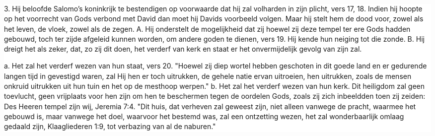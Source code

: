 3\. Hij beloofde Salomo’s koninkrijk te bestendigen op voorwaarde dat hij zal volharden in zijn plicht, vers 17, 18. Indien hij hoopte op het voorrecht van Gods verbond met David dan moet hij Davids voorbeeld volgen. Maar hij stelt hem de dood voor, zowel als het leven, de vloek, zowel als de zegen.
A. Hij onderstelt de mogelijkheid dat zij hoewel zij deze tempel ter ere Gods hadden gebouwd, toch ter zijde afgeleid kunnen worden, om andere goden te dienen, vers 19. Hij kende hun neiging tot die zonde.
B. Hij dreigt het als zeker, dat, zo zij dit doen, het verderf van kerk en staat er het onvermijdelijk gevolg van zijn zal.

a. Het zal het verderf wezen van hun staat, vers 20. "Hoewel zij diep wortel hebben geschoten in dit goede land en er gedurende langen tijd in gevestigd waren, zal Hij hen er toch uitrukken, de gehele natie ervan uitroeien, hen uitrukken, zoals de mensen onkruid uitrukken uit hun tuin en het op de mesthoop werpen." 
b. Het zal het verderf wezen van hun kerk. Dit heiligdom zal geen toevlucht, geen vrijplaats voor hen zijn om hen te beschermen tegen de oordelen Gods, zoals zij zich inbeeldden toen zij zeiden: Des Heeren tempel zijn wij, Jeremia 7:4. "Dit huis, dat verheven zal geweest zijn, niet alleen vanwege de pracht, waarmee het gebouwd is, maar vanwege het doel, waarvoor het bestemd was, zal een ontzetting wezen, het zal wonderbaarlijk omlaag gedaald zijn, Klaagliederen 1:9, tot verbazing van al de naburen." 

 
